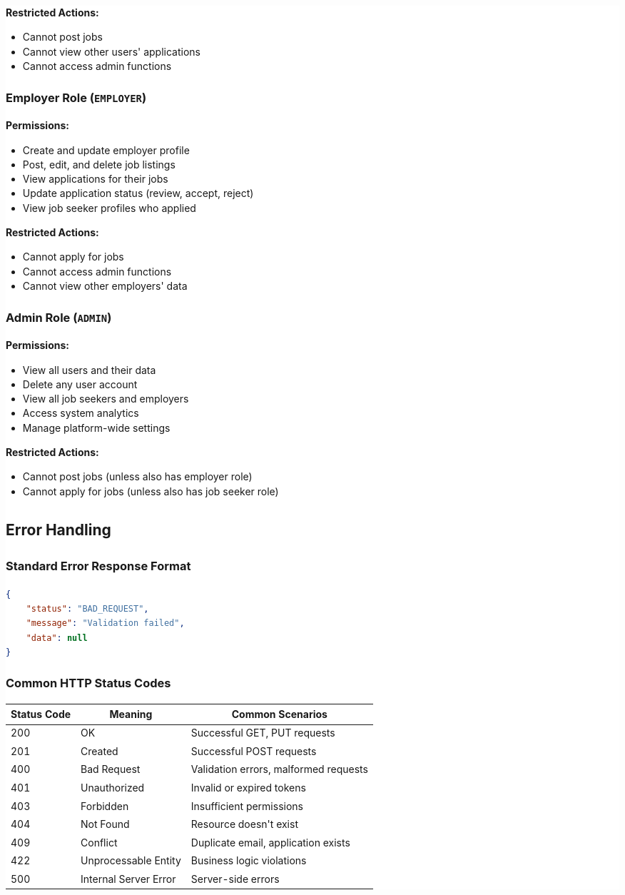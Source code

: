 **Restricted Actions:**
- Cannot post jobs
- Cannot view other users' applications
- Cannot access admin functions

### Employer Role (`EMPLOYER`)
**Permissions:**
- Create and update employer profile
- Post, edit, and delete job listings
- View applications for their jobs
- Update application status (review, accept, reject)
- View job seeker profiles who applied

**Restricted Actions:**
- Cannot apply for jobs
- Cannot access admin functions
- Cannot view other employers' data

### Admin Role (`ADMIN`)
**Permissions:**
- View all users and their data
- Delete any user account
- View all job seekers and employers
- Access system analytics
- Manage platform-wide settings

**Restricted Actions:**
- Cannot post jobs (unless also has employer role)
- Cannot apply for jobs (unless also has job seeker role)

## Error Handling

### Standard Error Response Format
```json
{
    "status": "BAD_REQUEST",
    "message": "Validation failed",
    "data": null
}
```

### Common HTTP Status Codes

| Status Code | Meaning | Common Scenarios |
|-------------|---------|------------------|
| 200 | OK | Successful GET, PUT requests |
| 201 | Created | Successful POST requests |
| 400 | Bad Request | Validation errors, malformed requests |
| 401 | Unauthorized | Invalid or expired tokens |
| 403 | Forbidden | Insufficient permissions |
| 404 | Not Found | Resource doesn't exist |
| 409 | Conflict | Duplicate email, application exists |
| 422 | Unprocessable Entity | Business logic violations |
| 500 | Internal Server Error | Server-side errors |
